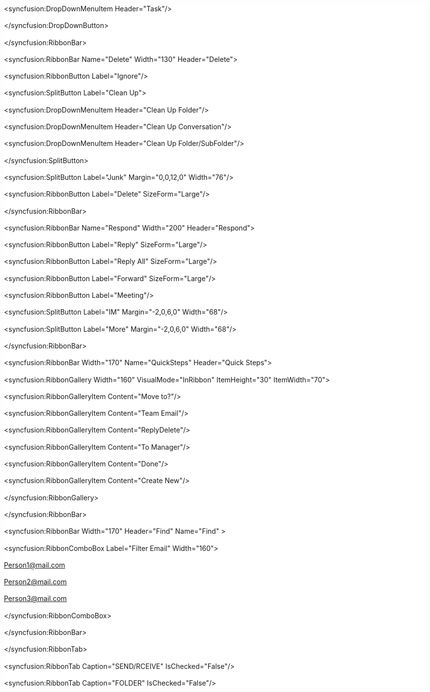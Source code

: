 <syncfusion:DropDownMenuItem Header="Task"/>

</syncfusion:DropDownButton>

</syncfusion:RibbonBar>

<syncfusion:RibbonBar Name="Delete" Width="130"  Header="Delete">

<syncfusion:RibbonButton Label="Ignore"/>

<syncfusion:SplitButton Label="Clean Up">

<syncfusion:DropDownMenuItem Header="Clean Up Folder"/>

<syncfusion:DropDownMenuItem Header="Clean Up Conversation"/>

<syncfusion:DropDownMenuItem Header="Clean Up Folder/SubFolder"/>

</syncfusion:SplitButton>

<syncfusion:SplitButton Label="Junk" Margin="0,0,12,0" Width="76"/>

<syncfusion:RibbonButton Label="Delete" SizeForm="Large"/>

</syncfusion:RibbonBar>

<syncfusion:RibbonBar Name="Respond" Width="200" Header="Respond">

<syncfusion:RibbonButton Label="Reply" SizeForm="Large"/>

<syncfusion:RibbonButton Label="Reply All" SizeForm="Large"/>

<syncfusion:RibbonButton Label="Forward" SizeForm="Large"/>

<syncfusion:RibbonButton Label="Meeting"/>

<syncfusion:SplitButton Label="IM" Margin="-2,0,6,0" Width="68"/>

<syncfusion:SplitButton Label="More" Margin="-2,0,6,0" Width="68"/>

</syncfusion:RibbonBar>

<syncfusion:RibbonBar Width="170" Name="QuickSteps" Header="Quick Steps">

<syncfusion:RibbonGallery Width="160"    VisualMode="InRibbon" ItemHeight="30" ItemWidth="70">

<syncfusion:RibbonGalleryItem  Content="Move to?"/>

<syncfusion:RibbonGalleryItem  Content="Team Email"/>

<syncfusion:RibbonGalleryItem  Content="ReplyDelete"/>

<syncfusion:RibbonGalleryItem  Content="To Manager"/>

<syncfusion:RibbonGalleryItem  Content="Done"/>

<syncfusion:RibbonGalleryItem  Content="Create New"/>

</syncfusion:RibbonGallery>

</syncfusion:RibbonBar>

<syncfusion:RibbonBar Width="170" Header="Find" Name="Find"  >

<syncfusion:RibbonComboBox Label="Filter Email" Width="160">

<ComboBoxItem>Person1@mail.com</ComboBoxItem>

<ComboBoxItem>Person2@mail.com</ComboBoxItem>

<ComboBoxItem>Person3@mail.com</ComboBoxItem>

</syncfusion:RibbonComboBox>

</syncfusion:RibbonBar>

</syncfusion:RibbonTab>

<syncfusion:RibbonTab Caption="SEND/RCEIVE"  IsChecked="False"/>

<syncfusion:RibbonTab Caption="FOLDER"  IsChecked="False"/>
